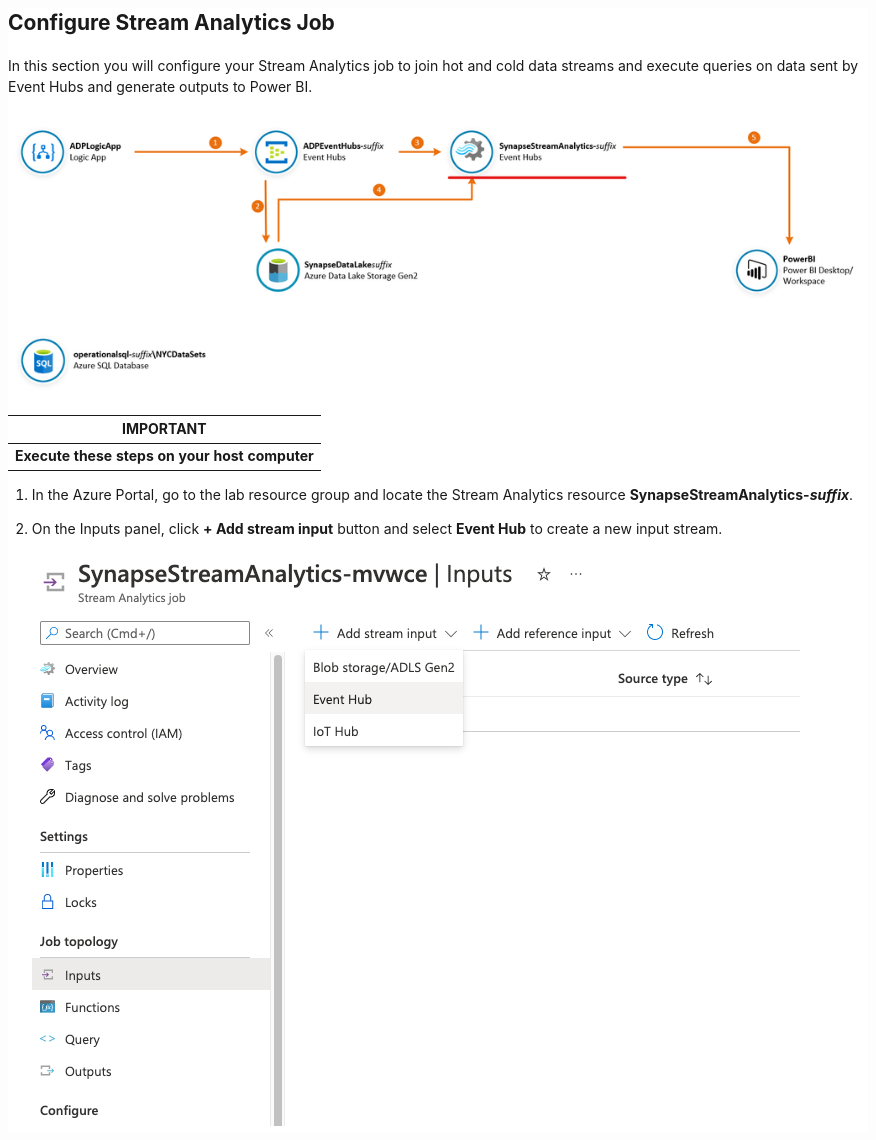 
## Configure Stream Analytics Job
In this section you will configure your Stream Analytics job to join hot and cold data streams and execute queries on data sent by Event Hubs and generate outputs to Power BI.

![](./Media/Image28.png)

**IMPORTANT**|
-------------|
**Execute these steps on your host computer**|

1.	In the Azure Portal, go to the lab resource group and locate the Stream Analytics resource **SynapseStreamAnalytics-*suffix***. 

2.	On the Inputs panel, click **+ Add stream input** button and select **Event Hub** to create a new input stream.

    ![](./Media/stream1.png)
